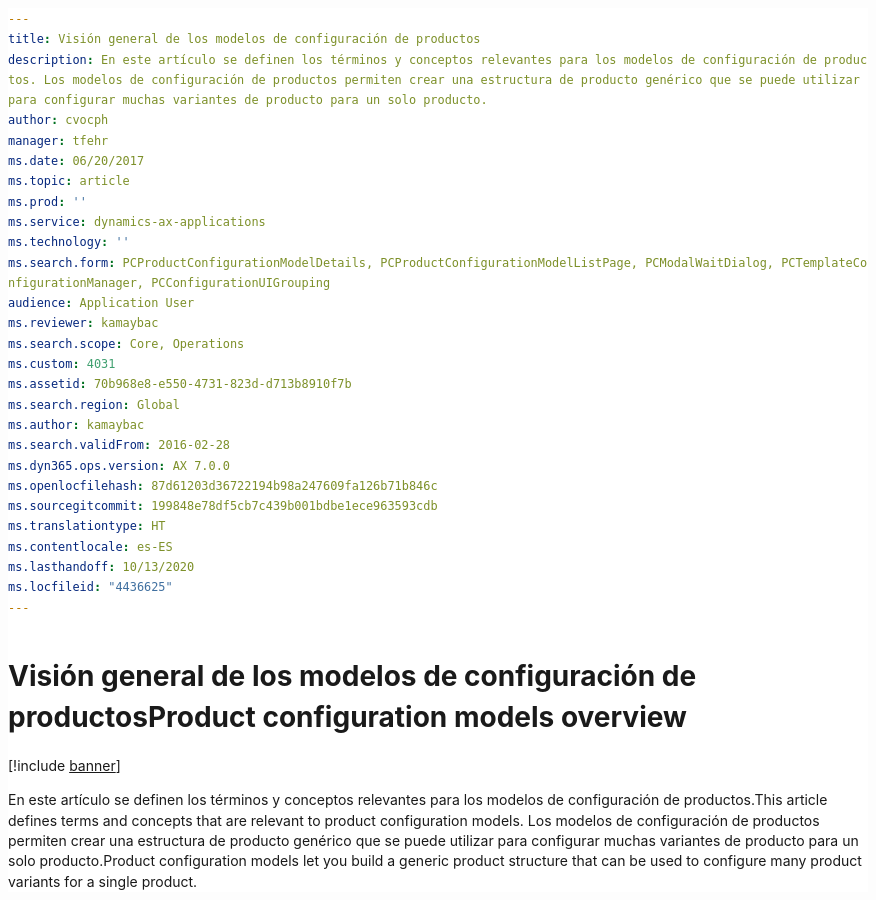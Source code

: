 ```yaml
---
title: Visión general de los modelos de configuración de productos
description: En este artículo se definen los términos y conceptos relevantes para los modelos de configuración de productos. Los modelos de configuración de productos permiten crear una estructura de producto genérico que se puede utilizar para configurar muchas variantes de producto para un solo producto.
author: cvocph
manager: tfehr
ms.date: 06/20/2017
ms.topic: article
ms.prod: ''
ms.service: dynamics-ax-applications
ms.technology: ''
ms.search.form: PCProductConfigurationModelDetails, PCProductConfigurationModelListPage, PCModalWaitDialog, PCTemplateConfigurationManager, PCConfigurationUIGrouping
audience: Application User
ms.reviewer: kamaybac
ms.search.scope: Core, Operations
ms.custom: 4031
ms.assetid: 70b968e8-e550-4731-823d-d713b8910f7b
ms.search.region: Global
ms.author: kamaybac
ms.search.validFrom: 2016-02-28
ms.dyn365.ops.version: AX 7.0.0
ms.openlocfilehash: 87d61203d36722194b98a247609fa126b71b846c
ms.sourcegitcommit: 199848e78df5cb7c439b001bdbe1ece963593cdb
ms.translationtype: HT
ms.contentlocale: es-ES
ms.lasthandoff: 10/13/2020
ms.locfileid: "4436625"
---
```

# <a name="product-configuration-models-overview"></a><span data-ttu-id="c360c-104">Visión general de los modelos de configuración de productos</span><span class="sxs-lookup"><span data-stu-id="c360c-104">Product configuration models overview</span></span>

[!include [banner](../includes/banner.md)]

<span data-ttu-id="c360c-105">En este artículo se definen los términos y conceptos relevantes para los modelos de configuración de productos.</span><span class="sxs-lookup"><span data-stu-id="c360c-105">This article defines terms and concepts that are relevant to product configuration models.</span></span> <span data-ttu-id="c360c-106">Los modelos de configuración de productos permiten crear una estructura de producto genérico que se puede utilizar para configurar muchas variantes de producto para un solo producto.</span><span class="sxs-lookup"><span data-stu-id="c360c-106">Product configuration models let you build a generic product structure that can be used to configure many product variants for a single product.</span></span>
